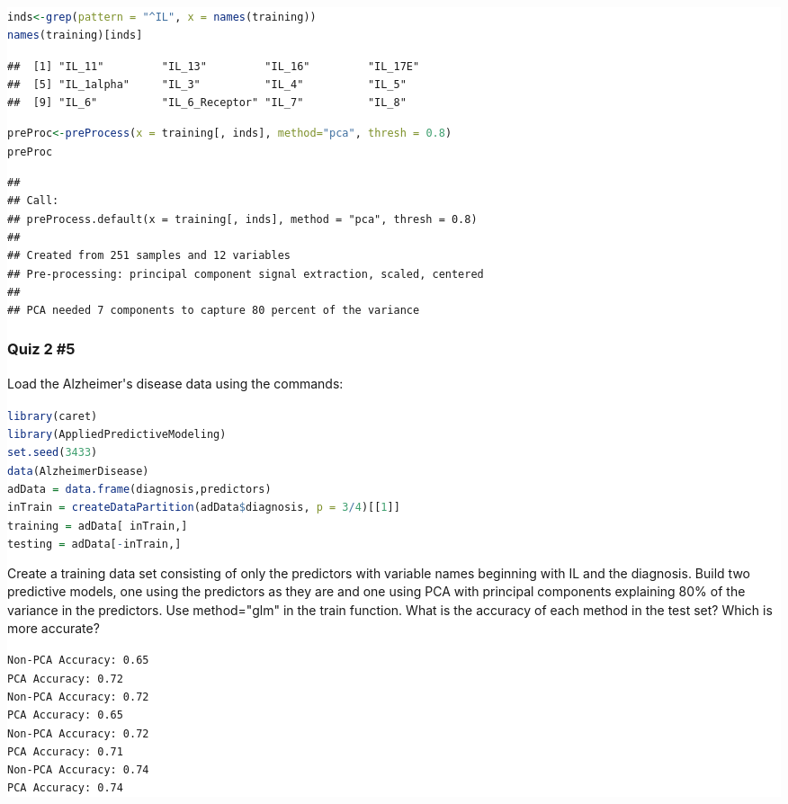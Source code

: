 ```r
inds<-grep(pattern = "^IL", x = names(training))
names(training)[inds]
```

```
##  [1] "IL_11"         "IL_13"         "IL_16"         "IL_17E"       
##  [5] "IL_1alpha"     "IL_3"          "IL_4"          "IL_5"         
##  [9] "IL_6"          "IL_6_Receptor" "IL_7"          "IL_8"
```

```r
preProc<-preProcess(x = training[, inds], method="pca", thresh = 0.8)
preProc
```

```
## 
## Call:
## preProcess.default(x = training[, inds], method = "pca", thresh = 0.8)
## 
## Created from 251 samples and 12 variables
## Pre-processing: principal component signal extraction, scaled, centered 
## 
## PCA needed 7 components to capture 80 percent of the variance
```

### Quiz 2 #5 
Load the Alzheimer's disease data using the commands:

```r
library(caret)
library(AppliedPredictiveModeling)
set.seed(3433)
data(AlzheimerDisease)
adData = data.frame(diagnosis,predictors)
inTrain = createDataPartition(adData$diagnosis, p = 3/4)[[1]]
training = adData[ inTrain,]
testing = adData[-inTrain,]
```
Create a training data set consisting of only the predictors with variable names beginning with IL and the diagnosis. Build two predictive models, one using the predictors as they are and one using PCA with principal components explaining 80% of the variance in the predictors. Use method="glm" in the train function. What is the accuracy of each method in the test set? Which is more accurate?
```
Non-PCA Accuracy: 0.65 
PCA Accuracy: 0.72
Non-PCA Accuracy: 0.72 
PCA Accuracy: 0.65
Non-PCA Accuracy: 0.72 
PCA Accuracy: 0.71
Non-PCA Accuracy: 0.74 
PCA Accuracy: 0.74
```
